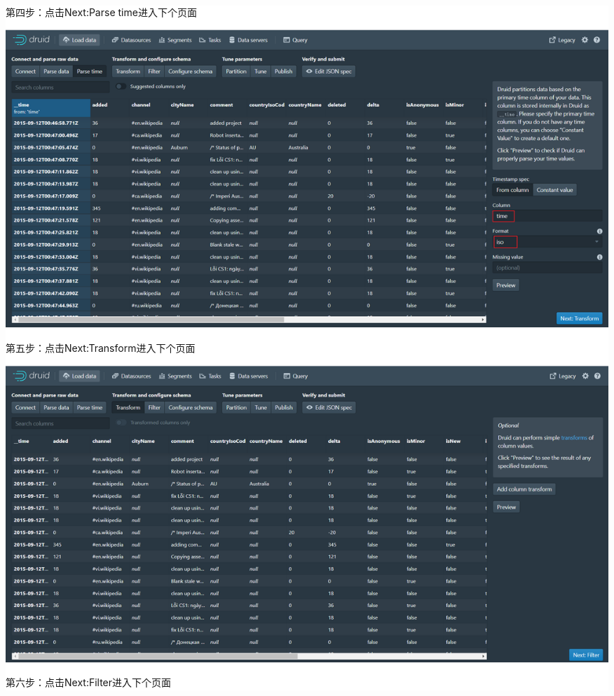 第四步：点击Next:Parse time进入下个页面

![image-20200903155859579](TMS项目讲义_第7章.assets/image-20200903155859579.png)

第五步：点击Next:Transform进入下个页面

![image-20200903160009688](TMS项目讲义_第7章.assets/image-20200903160009688.png)

第六步：点击Next:Filter进入下个页面
